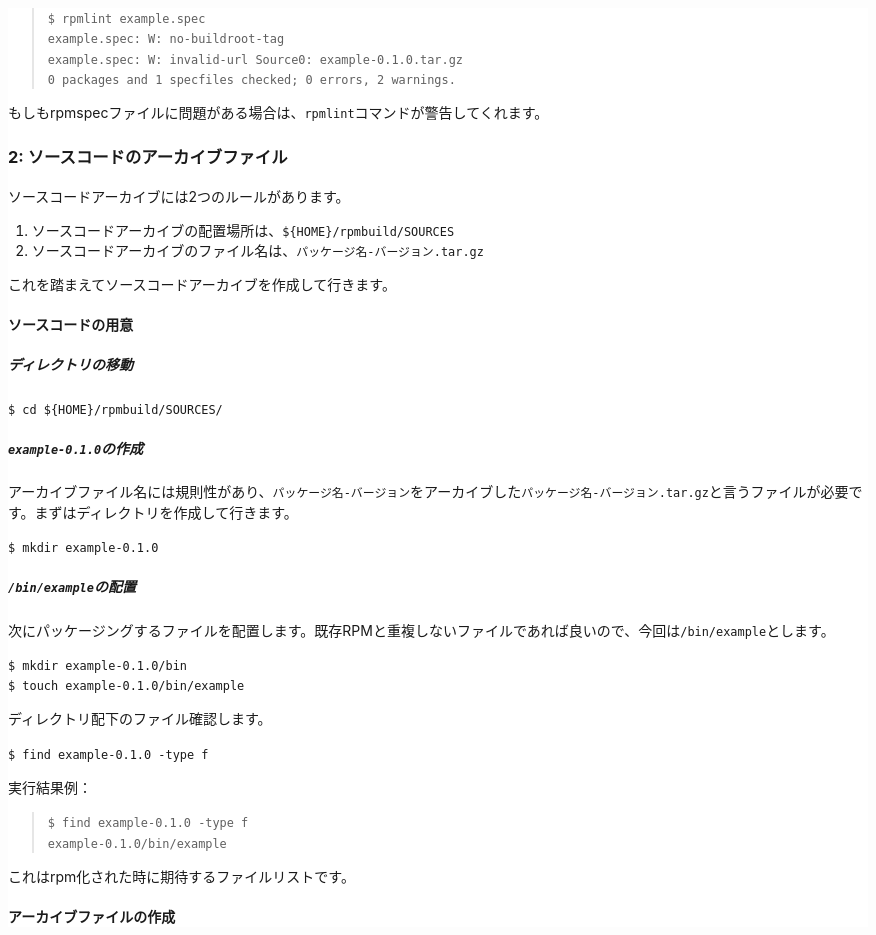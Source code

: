> ```
> $ rpmlint example.spec
> example.spec: W: no-buildroot-tag
> example.spec: W: invalid-url Source0: example-0.1.0.tar.gz
> 0 packages and 1 specfiles checked; 0 errors, 2 warnings.
> ```

もしもrpmspecファイルに問題がある場合は、`rpmlint`コマンドが警告してくれます。

###  2: ソースコードのアーカイブファイル

ソースコードアーカイブには2つのルールがあります。

1. ソースコードアーカイブの配置場所は、`${HOME}/rpmbuild/SOURCES`
2. ソースコードアーカイブのファイル名は、`パッケージ名-バージョン.tar.gz`

これを踏まえてソースコードアーカイブを作成して行きます。

#### ソースコードの用意

##### ディレクトリの移動

```
$ cd ${HOME}/rpmbuild/SOURCES/
```

##### `example-0.1.0`の作成

アーカイブファイル名には規則性があり、`パッケージ名-バージョン`をアーカイブした`パッケージ名-バージョン.tar.gz`と言うファイルが必要です。まずはディレクトリを作成して行きます。

```
$ mkdir example-0.1.0
```

##### `/bin/example`の配置

次にパッケージングするファイルを配置します。既存RPMと重複しないファイルであれば良いので、今回は`/bin/example`とします。

```
$ mkdir example-0.1.0/bin
$ touch example-0.1.0/bin/example
```

ディレクトリ配下のファイル確認します。

```
$ find example-0.1.0 -type f
```

実行結果例：

> ```
> $ find example-0.1.0 -type f
> example-0.1.0/bin/example
> ```

これはrpm化された時に期待するファイルリストです。

#### アーカイブファイルの作成
